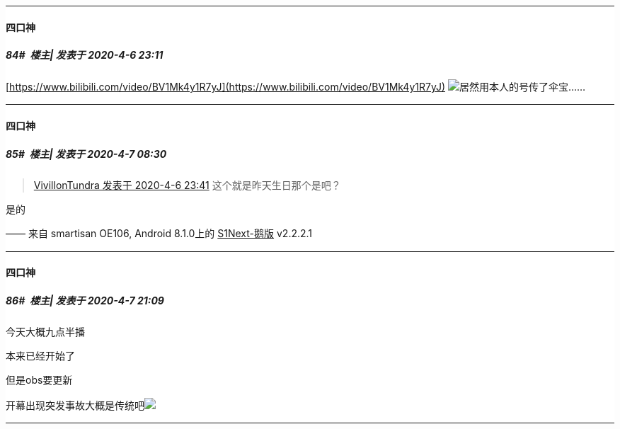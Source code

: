 






-----

####  四口神  
##### 84#         楼主| 发表于 2020-4-6 23:11



[https://www.bilibili.com/video/BV1Mk4y1R7yJ](https://www.bilibili.com/video/BV1Mk4y1R7yJ)
<img src="https://static.saraba1st.com/image/smiley/face2017/068.png" referrerpolicy="no-referrer">居然用本人的号传了伞宝……







-----

####  四口神  
##### 85#         楼主| 发表于 2020-4-7 08:30



<blockquote><a href="httphttps://bbs.saraba1st.com/2b/forum.php?mod=redirect&amp;goto=findpost&amp;pid=46998157&amp;ptid=1920692" target="_blank">VivillonTundra 发表于 2020-4-6 23:41</a>
这个就是昨天生日那个是吧？</blockquote>
是的

—— 来自 smartisan OE106, Android 8.1.0上的 [S1Next-鹅版](https://github.com/ykrank/S1-Next/releases) v2.2.2.1







-----

####  四口神  
##### 86#         楼主| 发表于 2020-4-7 21:09




今天大概九点半播

本来已经开始了

但是obs要更新

开幕出现突发事故大概是传统吧<img src="https://static.saraba1st.com/image/smiley/face2017/068.png" referrerpolicy="no-referrer">







-----
